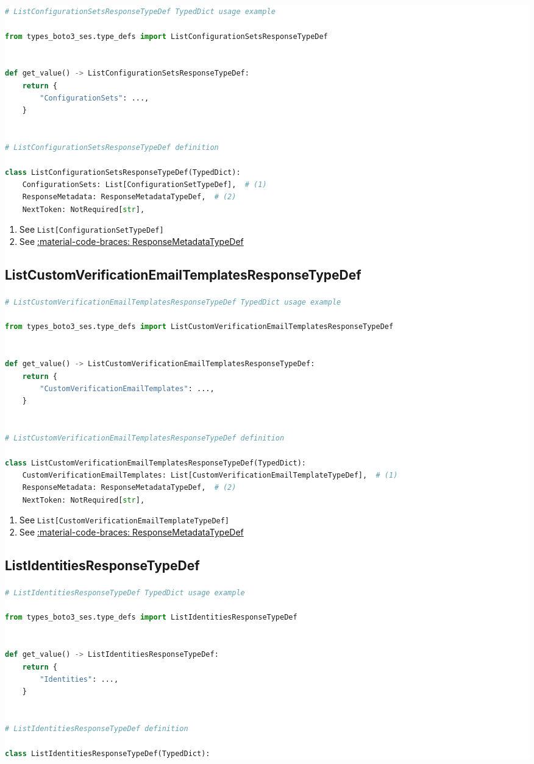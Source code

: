 ```python
# ListConfigurationSetsResponseTypeDef TypedDict usage example

from types_boto3_ses.type_defs import ListConfigurationSetsResponseTypeDef


def get_value() -> ListConfigurationSetsResponseTypeDef:
    return {
        "ConfigurationSets": ...,
    }


# ListConfigurationSetsResponseTypeDef definition

class ListConfigurationSetsResponseTypeDef(TypedDict):
    ConfigurationSets: List[ConfigurationSetTypeDef],  # (1)
    ResponseMetadata: ResponseMetadataTypeDef,  # (2)
    NextToken: NotRequired[str],
```

1. See `List[ConfigurationSetTypeDef]`
2. See [:material-code-braces: ResponseMetadataTypeDef](./type_defs.md#responsemetadatatypedef)

## ListCustomVerificationEmailTemplatesResponseTypeDef

```python
# ListCustomVerificationEmailTemplatesResponseTypeDef TypedDict usage example

from types_boto3_ses.type_defs import ListCustomVerificationEmailTemplatesResponseTypeDef


def get_value() -> ListCustomVerificationEmailTemplatesResponseTypeDef:
    return {
        "CustomVerificationEmailTemplates": ...,
    }


# ListCustomVerificationEmailTemplatesResponseTypeDef definition

class ListCustomVerificationEmailTemplatesResponseTypeDef(TypedDict):
    CustomVerificationEmailTemplates: List[CustomVerificationEmailTemplateTypeDef],  # (1)
    ResponseMetadata: ResponseMetadataTypeDef,  # (2)
    NextToken: NotRequired[str],
```

1. See `List[CustomVerificationEmailTemplateTypeDef]`
2. See [:material-code-braces: ResponseMetadataTypeDef](./type_defs.md#responsemetadatatypedef)

## ListIdentitiesResponseTypeDef

```python
# ListIdentitiesResponseTypeDef TypedDict usage example

from types_boto3_ses.type_defs import ListIdentitiesResponseTypeDef


def get_value() -> ListIdentitiesResponseTypeDef:
    return {
        "Identities": ...,
    }


# ListIdentitiesResponseTypeDef definition

class ListIdentitiesResponseTypeDef(TypedDict):
```
